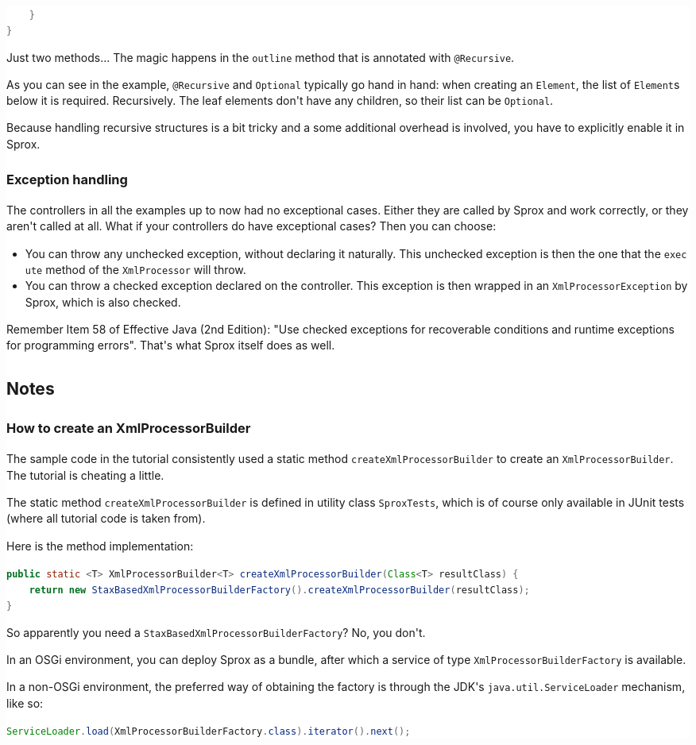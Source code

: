 ```java
    }
}
```

Just two methods... The magic happens in the `outline` method that is annotated with `@Recursive`.

As you can see in the example, `@Recursive` and `Optional` typically go hand in hand: when creating an `Element`, the list of `Element`s below it is required. Recursively. The leaf elements don't have any children, so their list can be `Optional`.

Because handling recursive structures is a bit tricky and a some additional overhead is involved, you have to explicitly enable it in Sprox.

### Exception handling

The controllers in all the examples up to now had no exceptional cases. Either they are called by Sprox and work correctly, or they aren't called at all. What if your controllers do have exceptional cases? Then you can choose:

* You can throw any unchecked exception, without declaring it naturally. This unchecked exception is then the one that the `execute` method of the `XmlProcessor` will throw.
* You can throw a checked exception declared on the controller. This exception is then wrapped in an `XmlProcessorException` by Sprox, which is also checked.

Remember Item 58 of Effective Java (2nd Edition): "Use checked exceptions for recoverable conditions and runtime exceptions for programming errors". That's what Sprox itself does as well.

## Notes

### How to create an XmlProcessorBuilder

The sample code in the tutorial consistently used a static method `createXmlProcessorBuilder` to create an `XmlProcessorBuilder`. The tutorial is cheating a little.

The static method `createXmlProcessorBuilder` is defined in utility class `SproxTests`, which is of course only available in JUnit tests (where all tutorial code is taken from).

Here is the method implementation:

```java
public static <T> XmlProcessorBuilder<T> createXmlProcessorBuilder(Class<T> resultClass) {
    return new StaxBasedXmlProcessorBuilderFactory().createXmlProcessorBuilder(resultClass);
}
```

So apparently you need a `StaxBasedXmlProcessorBuilderFactory`? No, you don't.

In an OSGi environment, you can deploy Sprox as a bundle, after which a service of type `XmlProcessorBuilderFactory` is available.

In a non-OSGi environment, the preferred way of obtaining the factory is through the JDK's `java.util.ServiceLoader` mechanism, like so:

```java
ServiceLoader.load(XmlProcessorBuilderFactory.class).iterator().next();
```
